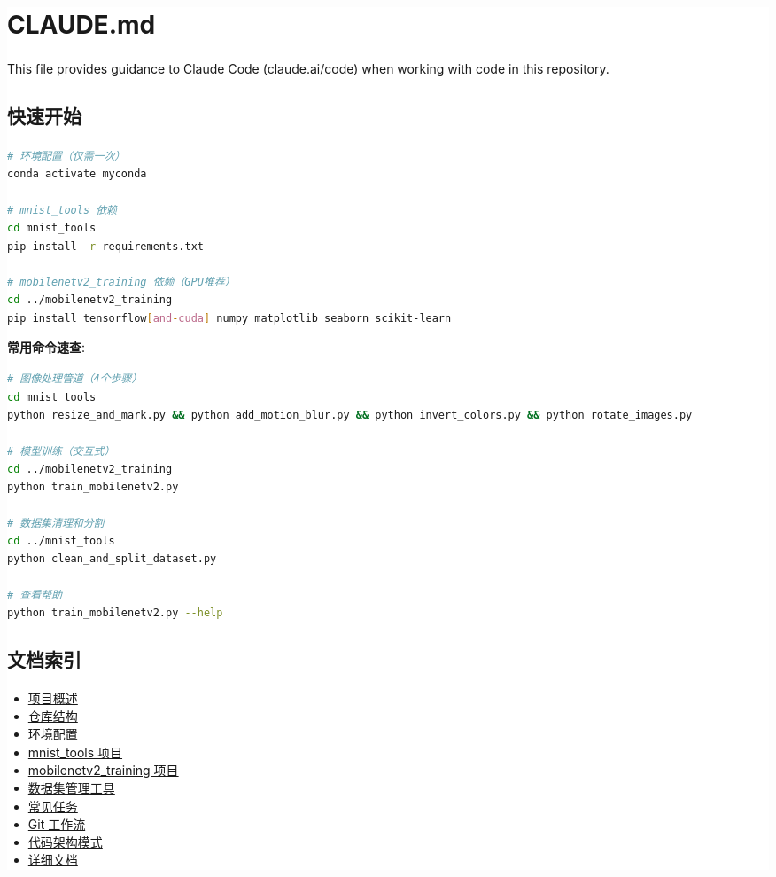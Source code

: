 # CLAUDE.md

This file provides guidance to Claude Code (claude.ai/code) when working with code in this repository.

## 快速开始

```bash
# 环境配置（仅需一次）
conda activate myconda

# mnist_tools 依赖
cd mnist_tools
pip install -r requirements.txt

# mobilenetv2_training 依赖（GPU推荐）
cd ../mobilenetv2_training
pip install tensorflow[and-cuda] numpy matplotlib seaborn scikit-learn
```

**常用命令速查**:
```bash
# 图像处理管道（4个步骤）
cd mnist_tools
python resize_and_mark.py && python add_motion_blur.py && python invert_colors.py && python rotate_images.py

# 模型训练（交互式）
cd ../mobilenetv2_training
python train_mobilenetv2.py

# 数据集清理和分割
cd ../mnist_tools
python clean_and_split_dataset.py

# 查看帮助
python train_mobilenetv2.py --help
```

## 文档索引

- [项目概述](#项目概述)
- [仓库结构](#仓库结构)
- [环境配置](#环境配置)
- [mnist_tools 项目](#mnist_tools-项目)
- [mobilenetv2_training 项目](#mobilenetv2_training-项目)
- [数据集管理工具](#数据集管理工具)
- [常见任务](#常见任务)
- [Git 工作流](#git-工作流)
- [代码架构模式](#代码架构模式)
- [详细文档](#详细文档)
